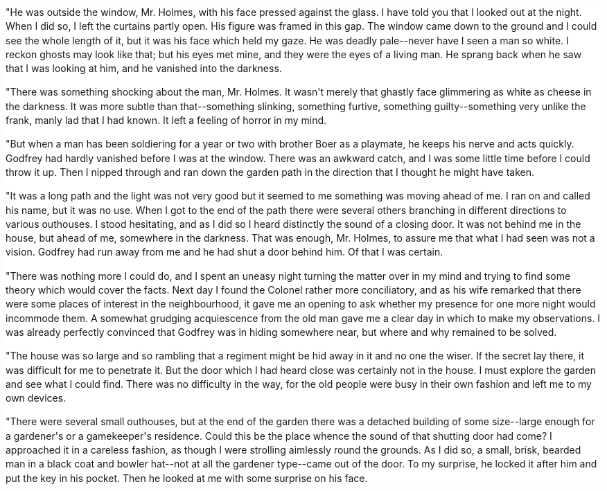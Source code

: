 "He was outside the window, Mr. Holmes, with his face pressed against
the glass.  I have told you that I looked out at the night.  When I did
so, I left the curtains partly open.  His figure was framed in this
gap.  The window came down to the ground and I could see the whole
length of it, but it was his face which held my gaze.  He was deadly
pale--never have I seen a man so white.  I reckon ghosts may look like
that; but his eyes met mine, and they were the eyes of a living man.
He sprang back when he saw that I was looking at him, and he vanished
into the darkness.

"There was something shocking about the man, Mr. Holmes.  It wasn't
merely that ghastly face glimmering as white as cheese in the darkness.
It was more subtle than that--something slinking, something furtive,
something guilty--something very unlike the frank, manly lad that I had
known.  It left a feeling of horror in my mind.

"But when a man has been soldiering for a year or two with brother Boer
as a playmate, he keeps his nerve and acts quickly.  Godfrey had hardly
vanished before I was at the window.  There was an awkward catch, and I
was some little time before I could throw it up.  Then I nipped through
and ran down the garden path in the direction that I thought he might
have taken.

"It was a long path and the light was not very good but it seemed to me
something was moving ahead of me.  I ran on and called his name, but it
was no use.  When I got to the end of the path there were several
others branching in different directions to various outhouses.  I stood
hesitating, and as I did so I heard distinctly the sound of a closing
door.  It was not behind me in the house, but ahead of me, somewhere in
the darkness.  That was enough, Mr. Holmes, to assure me that what I
had seen was not a vision.  Godfrey had run away from me and he had
shut a door behind him.  Of that I was certain.

"There was nothing more I could do, and I spent an uneasy night turning
the matter over in my mind and trying to find some theory which would
cover the facts.  Next day I found the Colonel rather more
conciliatory, and as his wife remarked that there were some places of
interest in the neighbourhood, it gave me an opening to ask whether my
presence for one more night would incommode them.  A somewhat grudging
acquiescence from the old man gave me a clear day in which to make my
observations.  I was already perfectly convinced that Godfrey was in
hiding somewhere near, but where and why remained to be solved.

"The house was so large and so rambling that a regiment might be hid
away in it and no one the wiser.  If the secret lay there, it was
difficult for me to penetrate it.  But the door which I had heard close
was certainly not in the house.  I must explore the garden and see what
I could find.  There was no difficulty in the way, for the old people
were busy in their own fashion and left me to my own devices.

"There were several small outhouses, but at the end of the garden there
was a detached building of some size--large enough for a gardener's or
a gamekeeper's residence.  Could this be the place whence the sound of
that shutting door had come?  I approached it in a careless fashion, as
though I were strolling aimlessly round the grounds.  As I did so, a
small, brisk, bearded man in a black coat and bowler hat--not at all
the gardener type--came out of the door.  To my surprise, he locked it
after him and put the key in his pocket.  Then he looked at me with
some surprise on his face.

